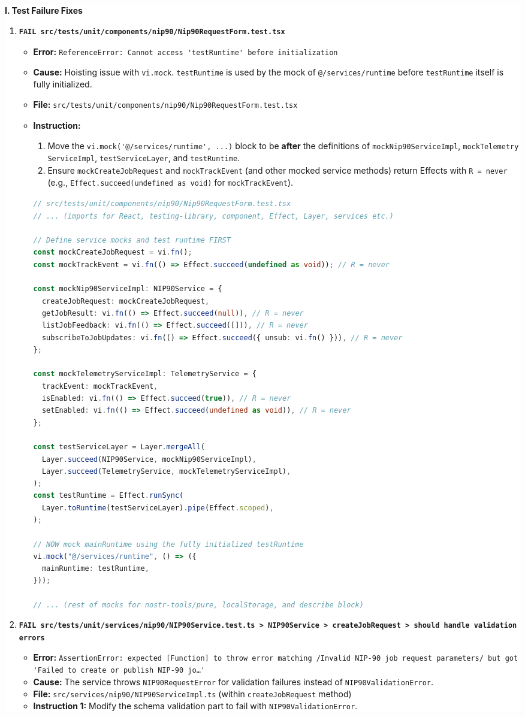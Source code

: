 **I. Test Failure Fixes**

1.  **`FAIL src/tests/unit/components/nip90/Nip90RequestForm.test.tsx`**

    - **Error:** `ReferenceError: Cannot access 'testRuntime' before initialization`
    - **Cause:** Hoisting issue with `vi.mock`. `testRuntime` is used by the mock of `@/services/runtime` before `testRuntime` itself is fully initialized.
    - **File:** `src/tests/unit/components/nip90/Nip90RequestForm.test.tsx`
    - **Instruction:**

      1.  Move the `vi.mock('@/services/runtime', ...)` block to be **after** the definitions of `mockNip90ServiceImpl`, `mockTelemetryServiceImpl`, `testServiceLayer`, and `testRuntime`.
      2.  Ensure `mockCreateJobRequest` and `mockTrackEvent` (and other mocked service methods) return Effects with `R = never` (e.g., `Effect.succeed(undefined as void)` for `mockTrackEvent`).

      ```typescript
      // src/tests/unit/components/nip90/Nip90RequestForm.test.tsx
      // ... (imports for React, testing-library, component, Effect, Layer, services etc.)

      // Define service mocks and test runtime FIRST
      const mockCreateJobRequest = vi.fn();
      const mockTrackEvent = vi.fn(() => Effect.succeed(undefined as void)); // R = never

      const mockNip90ServiceImpl: NIP90Service = {
        createJobRequest: mockCreateJobRequest,
        getJobResult: vi.fn(() => Effect.succeed(null)), // R = never
        listJobFeedback: vi.fn(() => Effect.succeed([])), // R = never
        subscribeToJobUpdates: vi.fn(() => Effect.succeed({ unsub: vi.fn() })), // R = never
      };

      const mockTelemetryServiceImpl: TelemetryService = {
        trackEvent: mockTrackEvent,
        isEnabled: vi.fn(() => Effect.succeed(true)), // R = never
        setEnabled: vi.fn(() => Effect.succeed(undefined as void)), // R = never
      };

      const testServiceLayer = Layer.mergeAll(
        Layer.succeed(NIP90Service, mockNip90ServiceImpl),
        Layer.succeed(TelemetryService, mockTelemetryServiceImpl),
      );
      const testRuntime = Effect.runSync(
        Layer.toRuntime(testServiceLayer).pipe(Effect.scoped),
      );

      // NOW mock mainRuntime using the fully initialized testRuntime
      vi.mock("@/services/runtime", () => ({
        mainRuntime: testRuntime,
      }));

      // ... (rest of mocks for nostr-tools/pure, localStorage, and describe block)
      ```

2.  **`FAIL src/tests/unit/services/nip90/NIP90Service.test.ts > NIP90Service > createJobRequest > should handle validation errors`**

    - **Error:** `AssertionError: expected [Function] to throw error matching /Invalid NIP-90 job request parameters/ but got 'Failed to create or publish NIP-90 jo…'`
    - **Cause:** The service throws `NIP90RequestError` for validation failures instead of `NIP90ValidationError`.
    - **File:** `src/services/nip90/NIP90ServiceImpl.ts` (within `createJobRequest` method)
    - **Instruction 1:** Modify the schema validation part to fail with `NIP90ValidationError`.
